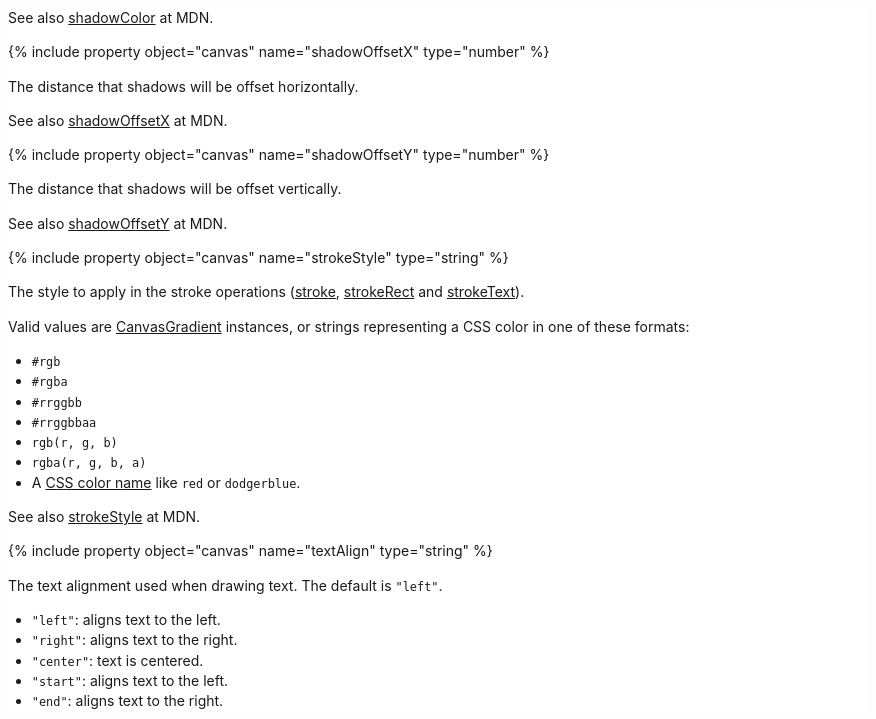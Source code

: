 See also
[shadowColor](https://developer.mozilla.org/en-US/docs/Web/API/CanvasRenderingContext2D/shadowColor)
at MDN.


{% include property object="canvas" name="shadowOffsetX" type="number" %}

The distance that shadows will be offset horizontally.

See also
[shadowOffsetX](https://developer.mozilla.org/en-US/docs/Web/API/CanvasRenderingContext2D/shadowOffsetX)
at MDN.


{% include property object="canvas" name="shadowOffsetY" type="number" %}

The distance that shadows will be offset vertically.

See also
[shadowOffsetY](https://developer.mozilla.org/en-US/docs/Web/API/CanvasRenderingContext2D/shadowOffsetY)
at MDN.


{% include property object="canvas" name="strokeStyle" type="string" %}

The style to apply in the stroke operations ([stroke](#canvas.stroke),
[strokeRect](#canvas.strokeRect) and [strokeText](#canvas.strokeText)).

Valid values are [CanvasGradient](/doc/canvasgradient) instances, or strings
representing a CSS color in one of these formats:

*  `#rgb`
*  `#rgba`
*  `#rrggbb`
*  `#rrggbbaa`
*  `rgb(r, g, b)`
*  `rgba(r, g, b, a)`
*  A
[CSS color name](https://developer.mozilla.org/en-US/docs/Web/CSS/color_value#color_keywords)
like `red` or `dodgerblue`.

See also
[strokeStyle](https://developer.mozilla.org/en-US/docs/Web/API/CanvasRenderingContext2D/strokeStyle)
at MDN.


{% include property object="canvas" name="textAlign" type="string" %}

The text alignment used when drawing text. The default is `"left"`.

* `"left"`: aligns text to the left.
* `"right"`: aligns text to the right.
* `"center"`: text is centered.
* `"start"`: aligns text to the left.
* `"end"`: aligns text to the right.
